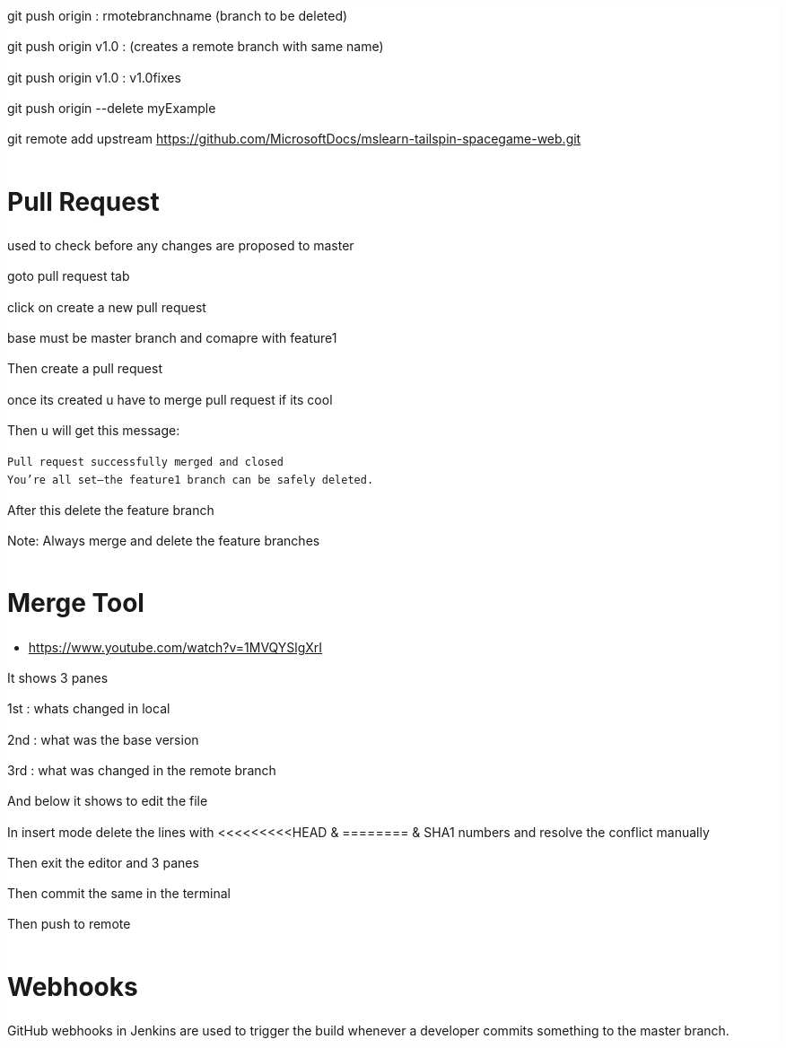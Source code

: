 git push origin : rmotebranchname (branch to be deleted)

git push origin v1.0 :  (creates a remote branch with same name)

git push origin v1.0 : v1.0fixes

git push origin --delete myExample

git remote add upstream https://github.com/MicrosoftDocs/mslearn-tailspin-spacegame-web.git



# Pull Request
used to check before any changes are proposed to master

goto pull request tab

click on create a new pull request

base must be master branch and comapre with feature1

Then create a pull request

once its created u have to merge pull request if its cool

Then u will get this message:
```
Pull request successfully merged and closed
You’re all set—the feature1 branch can be safely deleted.
```
After this delete the feature branch

Note:
Always merge and delete the feature branches

# Merge Tool
* https://www.youtube.com/watch?v=1MVQYSlgXrI

It shows 3 panes

1st : whats changed in local

2nd : what was the base version

3rd : what was changed in the remote branch

And below it shows to edit the file 

In insert mode delete the lines with <<<<<<<<<HEAD & ======== & SHA1 numbers and resolve the conflict manually

Then exit the editor and 3 panes 

Then commit the same in the terminal

Then push to remote


# Webhooks
GitHub webhooks in Jenkins are used to trigger the build whenever a developer commits something to the master branch.
